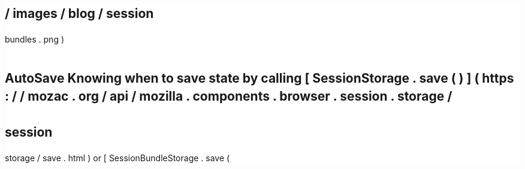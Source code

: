 /
images
/
blog
/
session
-
bundles
.
png
)
#
#
AutoSave
Knowing
when
to
save
state
by
calling
[
SessionStorage
.
save
(
)
]
(
https
:
/
/
mozac
.
org
/
api
/
mozilla
.
components
.
browser
.
session
.
storage
/
-
session
-
storage
/
save
.
html
)
or
[
SessionBundleStorage
.
save
(